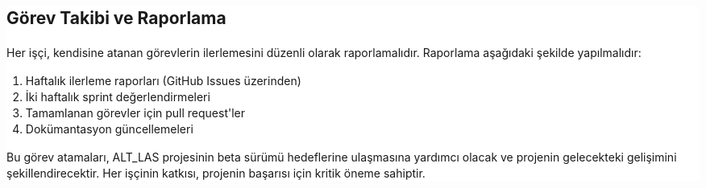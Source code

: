 ## Görev Takibi ve Raporlama

Her işçi, kendisine atanan görevlerin ilerlemesini düzenli olarak raporlamalıdır. Raporlama aşağıdaki şekilde yapılmalıdır:

1. Haftalık ilerleme raporları (GitHub Issues üzerinden)
2. İki haftalık sprint değerlendirmeleri
3. Tamamlanan görevler için pull request'ler
4. Dokümantasyon güncellemeleri

Bu görev atamaları, ALT_LAS projesinin beta sürümü hedeflerine ulaşmasına yardımcı olacak ve projenin gelecekteki gelişimini şekillendirecektir. Her işçinin katkısı, projenin başarısı için kritik öneme sahiptir.

